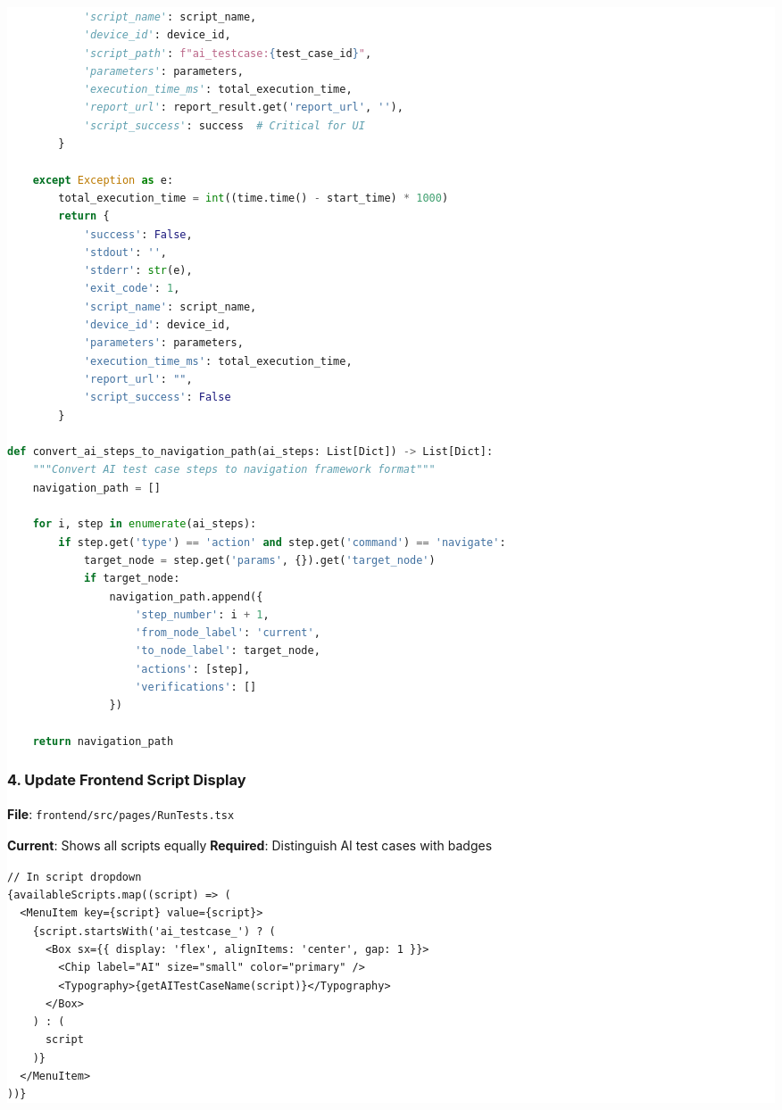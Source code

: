 ```python
            'script_name': script_name,
            'device_id': device_id,
            'script_path': f"ai_testcase:{test_case_id}",
            'parameters': parameters,
            'execution_time_ms': total_execution_time,
            'report_url': report_result.get('report_url', ''),
            'script_success': success  # Critical for UI
        }
        
    except Exception as e:
        total_execution_time = int((time.time() - start_time) * 1000)
        return {
            'success': False,
            'stdout': '',
            'stderr': str(e),
            'exit_code': 1,
            'script_name': script_name,
            'device_id': device_id,
            'parameters': parameters,
            'execution_time_ms': total_execution_time,
            'report_url': "",
            'script_success': False
        }

def convert_ai_steps_to_navigation_path(ai_steps: List[Dict]) -> List[Dict]:
    """Convert AI test case steps to navigation framework format"""
    navigation_path = []
    
    for i, step in enumerate(ai_steps):
        if step.get('type') == 'action' and step.get('command') == 'navigate':
            target_node = step.get('params', {}).get('target_node')
            if target_node:
                navigation_path.append({
                    'step_number': i + 1,
                    'from_node_label': 'current',
                    'to_node_label': target_node,
                    'actions': [step],
                    'verifications': []
                })
    
    return navigation_path
```

### 4. **Update Frontend Script Display**

**File**: `frontend/src/pages/RunTests.tsx`

**Current**: Shows all scripts equally
**Required**: Distinguish AI test cases with badges

```tsx
// In script dropdown
{availableScripts.map((script) => (
  <MenuItem key={script} value={script}>
    {script.startsWith('ai_testcase_') ? (
      <Box sx={{ display: 'flex', alignItems: 'center', gap: 1 }}>
        <Chip label="AI" size="small" color="primary" />
        <Typography>{getAITestCaseName(script)}</Typography>
      </Box>
    ) : (
      script
    )}
  </MenuItem>
))}
```